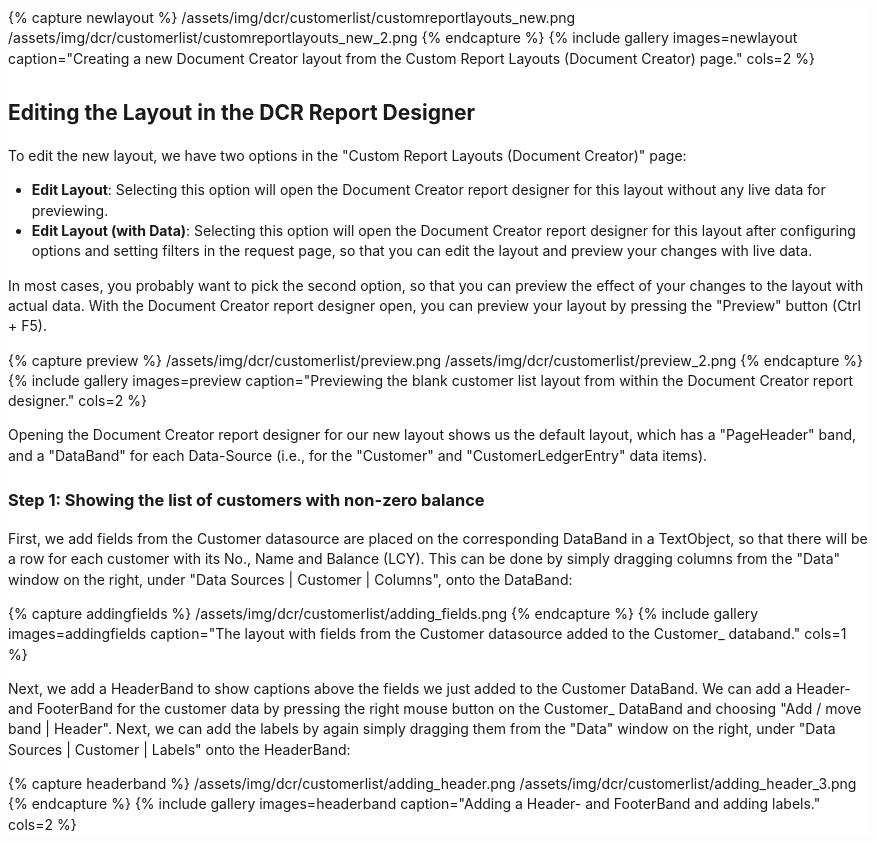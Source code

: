 {% capture newlayout %}
/assets/img/dcr/customerlist/customreportlayouts_new.png
/assets/img/dcr/customerlist/customreportlayouts_new_2.png
{% endcapture %}
{% include gallery images=newlayout caption="Creating a new Document Creator layout from the Custom Report Layouts (Document Creator) page." cols=2 %}

## Editing the Layout in the DCR Report Designer

To edit the new layout, we have two options in the "Custom Report Layouts (Document Creator)" page:

* **Edit Layout**: Selecting this option will open the Document Creator report designer for this layout without any live data for previewing.
* **Edit Layout (with Data)**: Selecting this option will open the Document Creator report designer for this layout after configuring options and setting filters in the request page, so that you can edit the layout and preview your changes with live data.

In most cases, you probably want to pick the second option, so that you can preview the effect of your changes to the layout with actual data. With the Document Creator report designer open, you can preview your layout by pressing the "Preview" button (Ctrl + F5).

{% capture preview %}
/assets/img/dcr/customerlist/preview.png
/assets/img/dcr/customerlist/preview_2.png
{% endcapture %}
{% include gallery images=preview caption="Previewing the blank customer list layout from within the Document Creator report designer." cols=2 %}

Opening the Document Creator report designer for our new layout shows us the default layout, which has a "PageHeader" band, and a "DataBand" for each Data-Source (i.e., for the "Customer" and "CustomerLedgerEntry" data items).

### Step 1: Showing the list of customers with non-zero balance

First, we add fields from the Customer datasource are placed on the corresponding DataBand in a TextObject, so that there will be a row for each customer with its No., Name and Balance (LCY).
This can be done by simply dragging columns from the "Data" window on the right, under "Data Sources &#124; Customer &#124; Columns", onto the DataBand:

{% capture addingfields %}
/assets/img/dcr/customerlist/adding_fields.png
{% endcapture %}
{% include gallery images=addingfields caption="The layout with fields from the Customer datasource added to the Customer_ databand." cols=1 %}

Next, we add a HeaderBand to show captions above the fields we just added to the Customer DataBand. We can add a Header- and FooterBand for the customer data by pressing the right mouse button on the Customer_ DataBand and choosing "Add / move band &#124; Header".
Next, we can add the labels by again simply dragging them from the "Data" window on the right, under "Data Sources &#124; Customer &#124; Labels" onto the HeaderBand:

{% capture headerband %}
/assets/img/dcr/customerlist/adding_header.png
/assets/img/dcr/customerlist/adding_header_3.png
{% endcapture %}
{% include gallery images=headerband caption="Adding a Header- and FooterBand and adding labels." cols=2 %}
